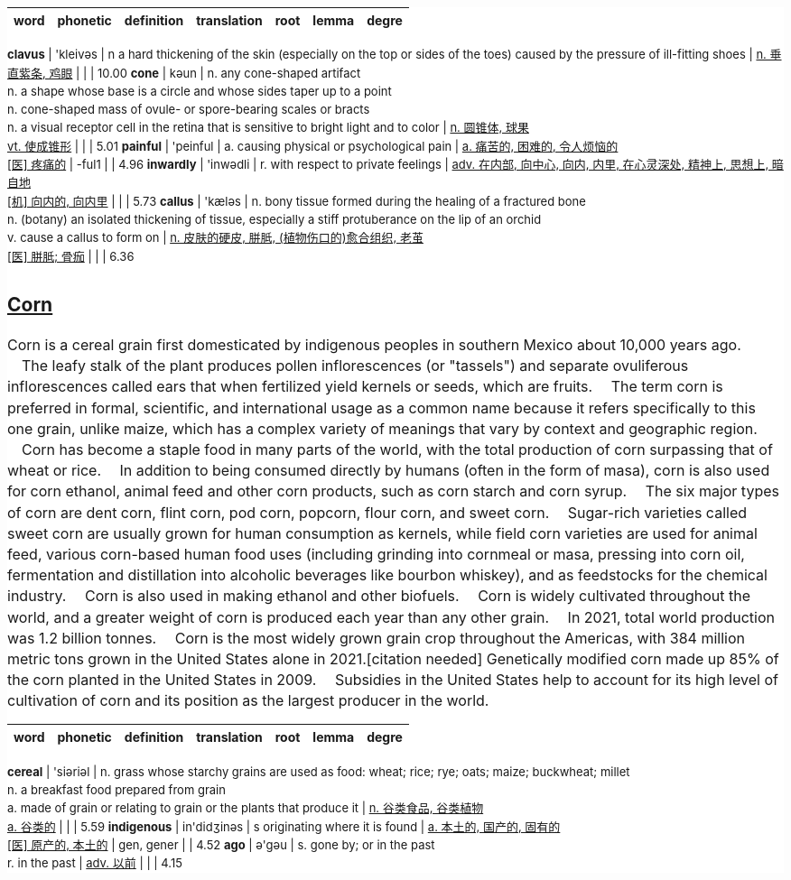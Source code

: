 word | phonetic | definition | translation | root | lemma | degre
---- | ---- | ---- | ---- | ---- | ---- | ----
<font size=2>
<b>clavus</b> | 'kleivәs | n a hard thickening of the skin (especially on the top or sides of the toes) caused by the pressure of ill-fitting shoes | <a href=https://en.wikipedia.org/wiki/clavus>n. 垂直紫条, 鸡眼</a> |  |  | 10.00
<b>cone</b> | kәun | n. any cone-shaped artifact<br>n. a shape whose base is a circle and whose sides taper up to a point<br>n. cone-shaped mass of ovule- or spore-bearing scales or bracts<br>n. a visual receptor cell in the retina that is sensitive to bright light and to color | <a href=https://en.wikipedia.org/wiki/cone>n. 圆锥体, 球果<br>vt. 使成锥形</a> |  |  | 5.01
<b>painful</b> | 'peinful | a. causing physical or psychological pain | <a href=https://en.wikipedia.org/wiki/painful>a. 痛苦的, 困难的, 令人烦恼的<br>[医] 疼痛的</a> | -ful1 |  | 4.96
<b>inwardly</b> | 'inwәdli | r. with respect to private feelings | <a href=https://en.wikipedia.org/wiki/inwardly>adv. 在内部, 向中心, 向内, 内里, 在心灵深处, 精神上, 思想上, 暗自地<br>[机] 向内的, 向内里</a> |  |  | 5.73
<b>callus</b> | 'kælәs | n. bony tissue formed during the healing of a fractured bone<br>n. (botany) an isolated thickening of tissue, especially a stiff protuberance on the lip of an orchid<br>v. cause a callus to form on | <a href=https://en.wikipedia.org/wiki/callus>n. 皮肤的硬皮, 胼胝, (植物伤口的)愈合组织, 老茧<br>[医] 胼胝; 骨痂</a> |  |  | 6.36
</font>

<br>



## <a href=https://en.wikipedia.org/wiki/Corn>Corn</a> 

<font size=3>
Corn is a cereal grain first domesticated by indigenous peoples in southern Mexico about 10,000 years ago. 　The leafy stalk of the plant produces pollen inflorescences (or "tassels") and separate ovuliferous inflorescences called ears that when fertilized yield kernels or seeds, which are fruits. 　The term corn is preferred in formal, scientific, and international usage as a common name because it refers specifically to this one grain, unlike maize, which has a complex variety of meanings that vary by context and geographic region. 　Corn has become a staple food in many parts of the world, with the total production of corn surpassing that of wheat or rice. 　In addition to being consumed directly by humans (often in the form of masa), corn is also used for corn ethanol, animal feed and other corn products, such as corn starch and corn syrup. 　The six major types of corn are dent corn, flint corn, pod corn, popcorn, flour corn, and sweet corn. 　Sugar-rich varieties called sweet corn are usually grown for human consumption as kernels, while field corn varieties are used for animal feed, various corn-based human food uses (including grinding into cornmeal or masa, pressing into corn oil, fermentation and distillation into alcoholic beverages like bourbon whiskey), and as feedstocks for the chemical industry. 　Corn is also used in making ethanol and other biofuels. 　Corn is widely cultivated throughout the world, and a greater weight of corn is produced each year than any other grain. 　In 2021, total world production was 1.2 billion tonnes. 　Corn is the most widely grown grain crop throughout the Americas, with 384 million metric tons grown in the United States alone in 2021.[citation needed] Genetically modified corn made up 85% of the corn planted in the United States in 2009. 　Subsidies in the United States help to account for its high level of cultivation of corn and its position as the largest producer in the world.
</font>

word | phonetic | definition | translation | root | lemma | degre
---- | ---- | ---- | ---- | ---- | ---- | ----
<font size=2>
<b>cereal</b> | 'siәriәl | n. grass whose starchy grains are used as food: wheat; rice; rye; oats; maize; buckwheat; millet<br>n. a breakfast food prepared from grain<br>a. made of grain or relating to grain or the plants that produce it | <a href=https://en.wikipedia.org/wiki/cereal>n. 谷类食品, 谷类植物<br>a. 谷类的</a> |  |  | 5.59
<b>indigenous</b> | in'didʒinәs | s originating where it is found | <a href=https://en.wikipedia.org/wiki/indigenous>a. 本土的, 国产的, 固有的<br>[医] 原产的, 本土的</a> | gen, gener |  | 4.52
<b>ago</b> | ә'gәu | s. gone by; or in the past<br>r. in the past | <a href=https://en.wikipedia.org/wiki/ago>adv. 以前</a> |  |  | 4.15
</font>
